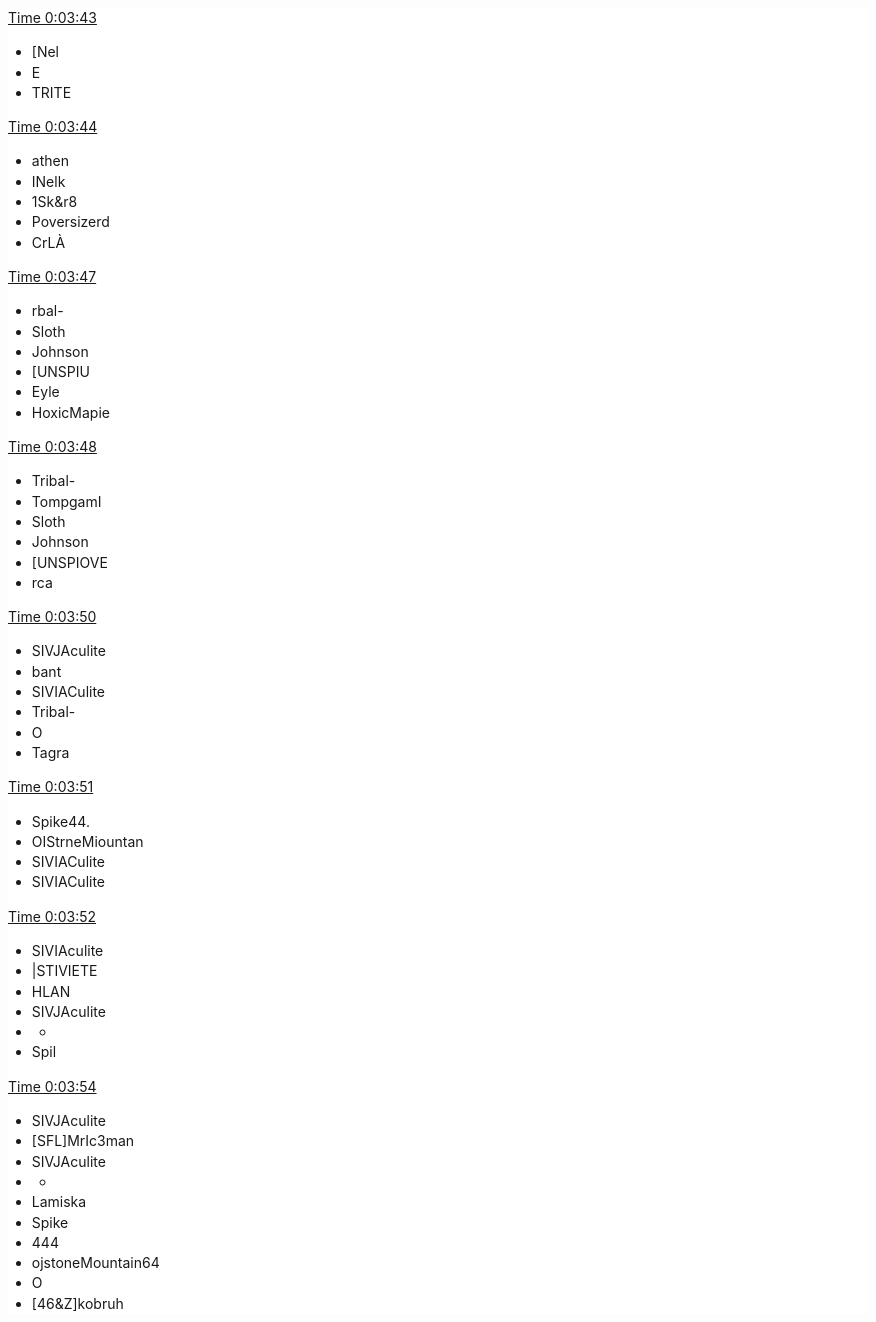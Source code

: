  [Time 0:03:43](https://youtu.be/tHFtE8vHqOs?t=218) 
- [Nel 
- E 
- TRITE 

 [Time 0:03:44](https://youtu.be/tHFtE8vHqOs?t=219) 
- athen 
- INelk 
- 1Sk&r8 
- Poversizerd 
- CrLÀ 

 [Time 0:03:47](https://youtu.be/tHFtE8vHqOs?t=222) 
- rbal- 
- Sloth 
- Johnson 
- [UNSPIU 
- Eyle 
- HoxicMapie 

 [Time 0:03:48](https://youtu.be/tHFtE8vHqOs?t=223) 
- Tribal- 
- TompgamI 
- Sloth 
- Johnson 
- [UNSPIOVE 
- rca 

 [Time 0:03:50](https://youtu.be/tHFtE8vHqOs?t=225) 
- SIVJAculite 
- bant 
- SIVIACulite 
- Tribal- 
- O 
- Tagra 

 [Time 0:03:51](https://youtu.be/tHFtE8vHqOs?t=226) 
- Spike44. 
- OIStrneMiountan 
- SIVIACulite 
- SIVIACulite 

 [Time 0:03:52](https://youtu.be/tHFtE8vHqOs?t=227) 
- SIVIAculite 
- |STIVIETE 
- HLAN 
- SIVJAculite 
- + 
- Spil 

 [Time 0:03:54](https://youtu.be/tHFtE8vHqOs?t=229) 
- SIVJAculite 
- [SFL]MrIc3man 
- SIVJAculite 
- + 
- Lamiska 
- Spike 
- 444 
- ojstoneMountain64 
- O 
- [46&Z]kobruh 
